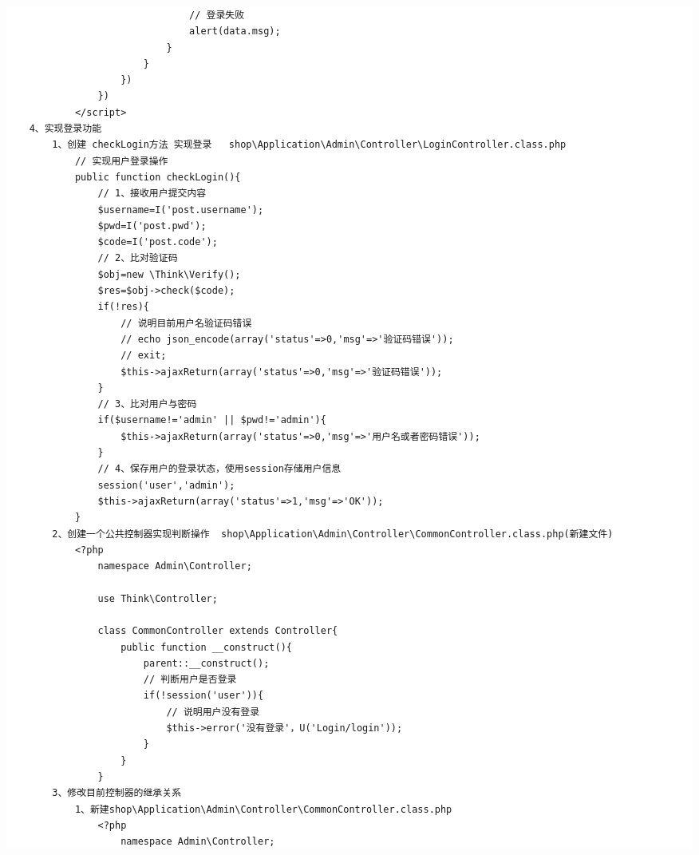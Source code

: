                                     // 登录失败
                                    alert(data.msg);
                                }
                            }
                        })
                    })
                </script>
        4、实现登录功能
            1、创建 checkLogin方法 实现登录   shop\Application\Admin\Controller\LoginController.class.php
                // 实现用户登录操作
                public function checkLogin(){
                    // 1、接收用户提交内容
                    $username=I('post.username');
                    $pwd=I('post.pwd');
                    $code=I('post.code');
                    // 2、比对验证码
                    $obj=new \Think\Verify();
                    $res=$obj->check($code);
                    if(!res){
                        // 说明目前用户名验证码错误
                        // echo json_encode(array('status'=>0,'msg'=>'验证码错误'));
                        // exit;
                        $this->ajaxReturn(array('status'=>0,'msg'=>'验证码错误'));
                    }
                    // 3、比对用户与密码
                    if($username!='admin' || $pwd!='admin'){
                        $this->ajaxReturn(array('status'=>0,'msg'=>'用户名或者密码错误'));
                    }
                    // 4、保存用户的登录状态，使用session存储用户信息
                    session('user','admin');
                    $this->ajaxReturn(array('status'=>1,'msg'=>'OK'));
                }
            2、创建一个公共控制器实现判断操作  shop\Application\Admin\Controller\CommonController.class.php(新建文件)
                <?php
                    namespace Admin\Controller;

                    use Think\Controller;

                    class CommonController extends Controller{
                        public function __construct(){
                            parent::__construct();
                            // 判断用户是否登录
                            if(!session('user')){
                                // 说明用户没有登录
                                $this->error('没有登录'，U('Login/login'));
                            }
                        }
                    }
            3、修改目前控制器的继承关系
                1、新建shop\Application\Admin\Controller\CommonController.class.php
                    <?php
                        namespace Admin\Controller;
